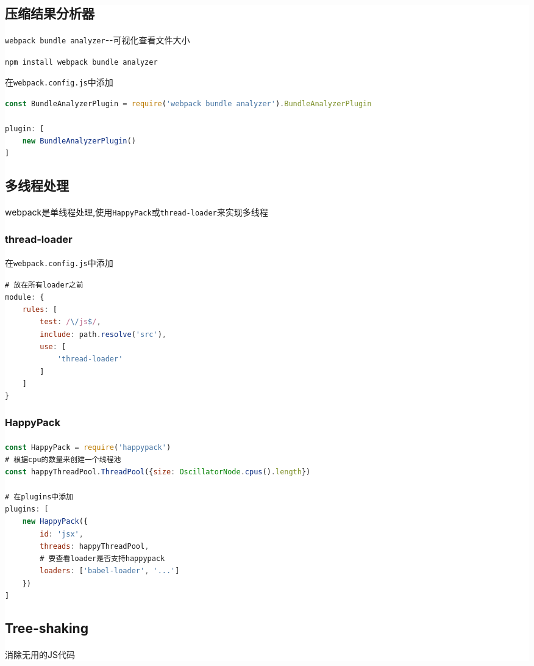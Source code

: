 ## 压缩结果分析器

`webpack bundle analyzer`--可视化查看文件大小

```bash
npm install webpack bundle analyzer
```

在`webpack.config.js`中添加

```js
const BundleAnalyzerPlugin = require('webpack bundle analyzer').BundleAnalyzerPlugin

plugin: [
    new BundleAnalyzerPlugin()
]
```

## 多线程处理

webpack是单线程处理,使用`HappyPack`或`thread-loader`来实现多线程

### thread-loader

在`webpack.config.js`中添加

```js
# 放在所有loader之前
module: {
    rules: [
        test: /\/js$/,
        include: path.resolve('src'),
        use: [
            'thread-loader'
        ]
    ]
}
```

### HappyPack

```js
const HappyPack = require('happypack')
# 根据cpu的数量来创建一个线程池
const happyThreadPool.ThreadPool({size: OscillatorNode.cpus().length})

# 在plugins中添加
plugins: [
    new HappyPack({
        id: 'jsx',
        threads: happyThreadPool,
        # 要查看loader是否支持happypack
        loaders: ['babel-loader', '...']
    })
]
```

## Tree-shaking

消除无用的JS代码


